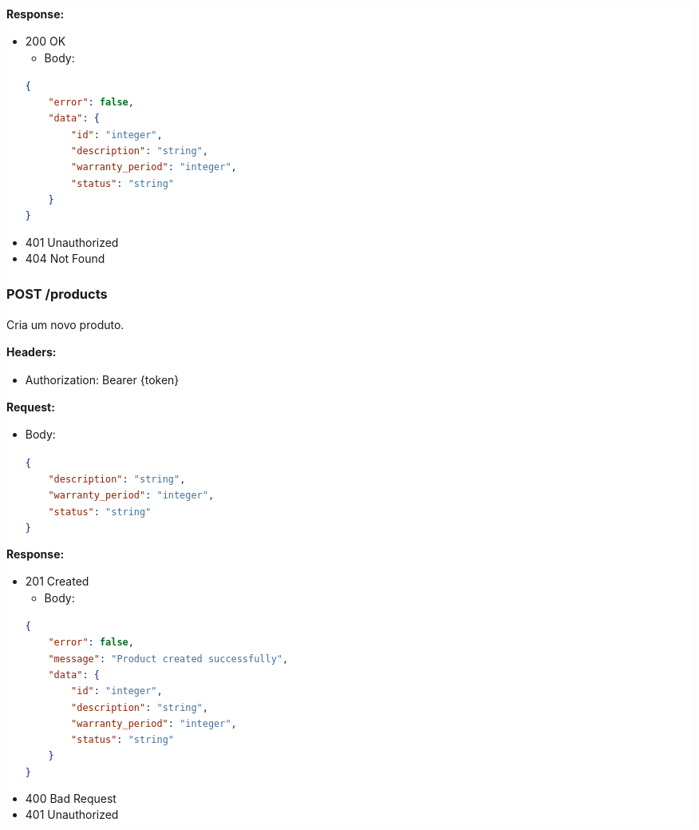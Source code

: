 **Response:**

-   200 OK
    -   Body:
    ```json
    {
        "error": false,
        "data": {
            "id": "integer",
            "description": "string",
            "warranty_period": "integer",
            "status": "string"
        }
    }
    ```
-   401 Unauthorized
-   404 Not Found

### POST /products

Cria um novo produto.

**Headers:**
- Authorization: Bearer {token}

**Request:**
-   Body:
    ```json
    {
        "description": "string",
        "warranty_period": "integer",
        "status": "string"
    }
    ```

**Response:**

-   201 Created
    -   Body:
    ```json
    {
        "error": false,
        "message": "Product created successfully",
        "data": {
            "id": "integer",
            "description": "string",
            "warranty_period": "integer",
            "status": "string"
        }
    }
    ```
-   400 Bad Request
-   401 Unauthorized

